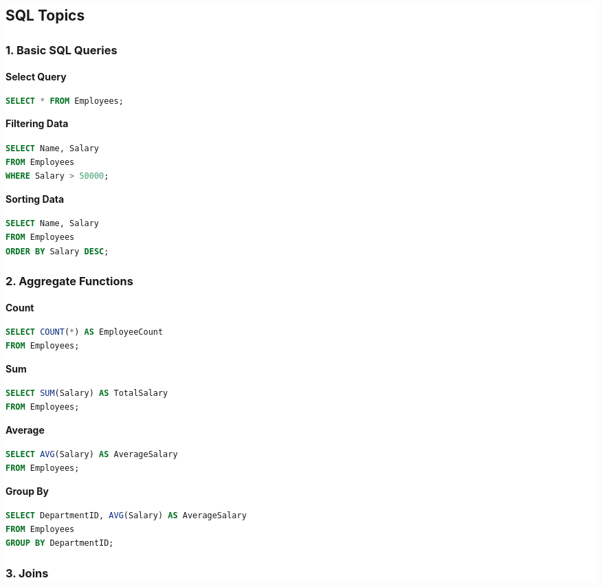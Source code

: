 ## SQL Topics

### **1. Basic SQL Queries**

**Select Query**

```sql
SELECT * FROM Employees;
```

**Filtering Data**

```sql
SELECT Name, Salary
FROM Employees
WHERE Salary > 50000;
```

**Sorting Data**

```sql
SELECT Name, Salary
FROM Employees
ORDER BY Salary DESC;
```

### **2. Aggregate Functions**

**Count**

```sql
SELECT COUNT(*) AS EmployeeCount
FROM Employees;
```

**Sum**

```sql
SELECT SUM(Salary) AS TotalSalary
FROM Employees;
```

**Average**

```sql
SELECT AVG(Salary) AS AverageSalary
FROM Employees;
```

**Group By**

```sql
SELECT DepartmentID, AVG(Salary) AS AverageSalary
FROM Employees
GROUP BY DepartmentID;
```

### **3. Joins**
